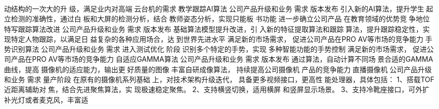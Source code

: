 动结构的一次大的升
级，满足业内对高端
云台机的需求
教学跟踪AI算法
公司产品升级和业务
需求
版本发布
引入新的AI算法，提升学生
起立检测的准确性，通过白
板和大屏的检测分析，结合
教师姿态分析，实现只能板
书功能
进一步确立公司产品
在教育领域的优势竞
争地位
特写跟踪算法改进
公司产品升级和业务
需求
版本发布
基础算法模型提升改进，引
入新的特征提取算法和跟踪
算法，提升跟踪稳定性，实
现特定人物跟踪，以满足日
益复杂的各种应用场合，达
到世界先进水平
满足新的市场需求，
促进公司产品在PRO
AV等市场的竞争能力
手势识别算法
公司产品升级和业务
需求
进入测试优化
阶段
识别多个特定的手势，实现
多种智能功能的手势控制
满足新的市场需求，
促进公司产品在PRO
AV等市场的竞争能力
自适应GAMMA算法
公司产品升级和业务
需求
版本发布
通过算法，自动计算不同场
景合适的GAMMA曲线，提高
摄像机的适应能力，输出更
好质量的图像
丰富自研成像算法，
持续提高公司摄像机
产品的竞争能力
直播摄像机
公司产品升级和业务
需求
量产阶段
在原有的摄像机系列基础
上，对技术架构升级迭代，
具备更多视频接口，更高性
能处理器，具体包括：
1、搭载TOF近距离辅助对
焦，结合先进聚焦算法，实
现极速稳定聚焦。
2、支持横竖切换，适用横屏
和竖屏显示场景。
3、支持冷靴座接口，可外扩
补光灯或者麦克风，丰富适